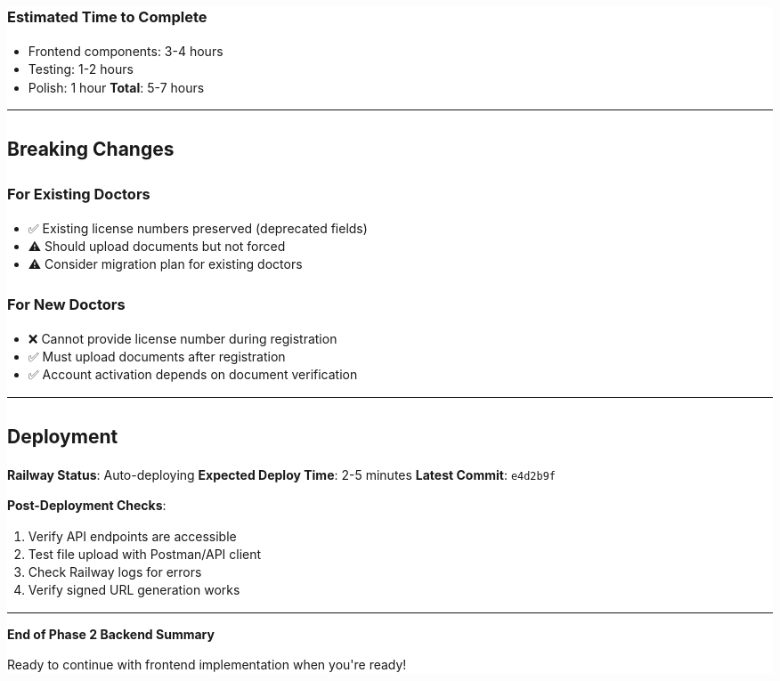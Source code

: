 ### Estimated Time to Complete
- Frontend components: 3-4 hours
- Testing: 1-2 hours
- Polish: 1 hour
**Total**: 5-7 hours

---

## Breaking Changes

### For Existing Doctors
- ✅ Existing license numbers preserved (deprecated fields)
- ⚠️ Should upload documents but not forced
- ⚠️ Consider migration plan for existing doctors

### For New Doctors
- ❌ Cannot provide license number during registration
- ✅ Must upload documents after registration
- ✅ Account activation depends on document verification

---

## Deployment

**Railway Status**: Auto-deploying
**Expected Deploy Time**: 2-5 minutes
**Latest Commit**: `e4d2b9f`

**Post-Deployment Checks**:
1. Verify API endpoints are accessible
2. Test file upload with Postman/API client
3. Check Railway logs for errors
4. Verify signed URL generation works

---

**End of Phase 2 Backend Summary**

Ready to continue with frontend implementation when you're ready!
